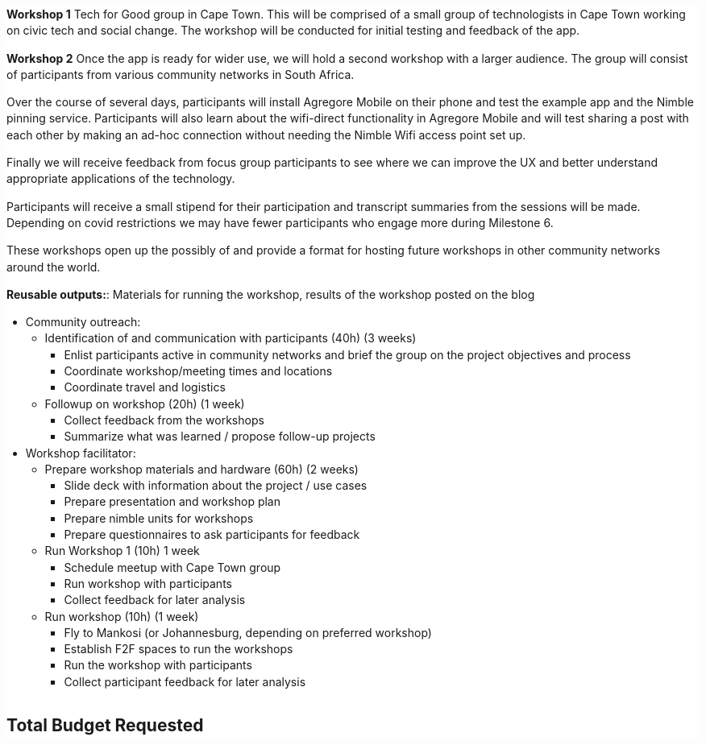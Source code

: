 **Workshop 1**
Tech for Good group in Cape Town.  This will be comprised of a small group of technologists in Cape Town working on civic tech and social change. The workshop will be conducted for initial testing and feedback of the app.

**Workshop 2**
Once the app is ready for wider use, we will hold a second workshop with a larger audience.  The group will consist of participants from various community networks in South Africa.

Over the course of several days, participants will install Agregore Mobile on their phone and test the example app and the Nimble pinning service.  Participants will also learn about the wifi-direct functionality in Agregore Mobile and will test sharing a post with each other by making an ad-hoc connection without needing the Nimble Wifi access point set up. 

Finally we will receive feedback from focus group participants to see where we can improve the UX and better understand appropriate applications of the technology. 

Participants will receive a small stipend for their participation and transcript summaries from the sessions will be made.  Depending on covid restrictions we may have fewer participants who engage more during Milestone 6. 

These workshops open up the possibly of and provide a format for hosting future workshops in other community networks around the world.

**Reusable outputs:**: Materials for running the workshop, results of the workshop posted on the blog

- Community outreach:
    - Identification of and communication with participants (40h) (3 weeks)
        - Enlist participants active in community networks and brief the group on the project objectives and process
        - Coordinate workshop/meeting times and locations
        - Coordinate travel and logistics
    - Followup on workshop (20h) (1 week)
        - Collect feedback from the workshops
        - Summarize what was learned / propose follow-up projects
- Workshop facilitator:
    - Prepare workshop materials and hardware (60h) (2 weeks)
        - Slide deck with information about the project / use cases
        - Prepare presentation and workshop plan
        - Prepare nimble units for workshops
        - Prepare questionnaires to ask participants for feedback
    - Run Workshop 1 (10h) 1 week
        - Schedule meetup with Cape Town group
        - Run workshop with participants
        - Collect feedback for later analysis
    - Run workshop (10h) (1 week)
        - Fly to Mankosi (or Johannesburg, depending on preferred workshop)
        - Establish F2F spaces to run the workshops
        - Run the workshop with participants
        - Collect participant feedback for later analysis

## Total Budget Requested
